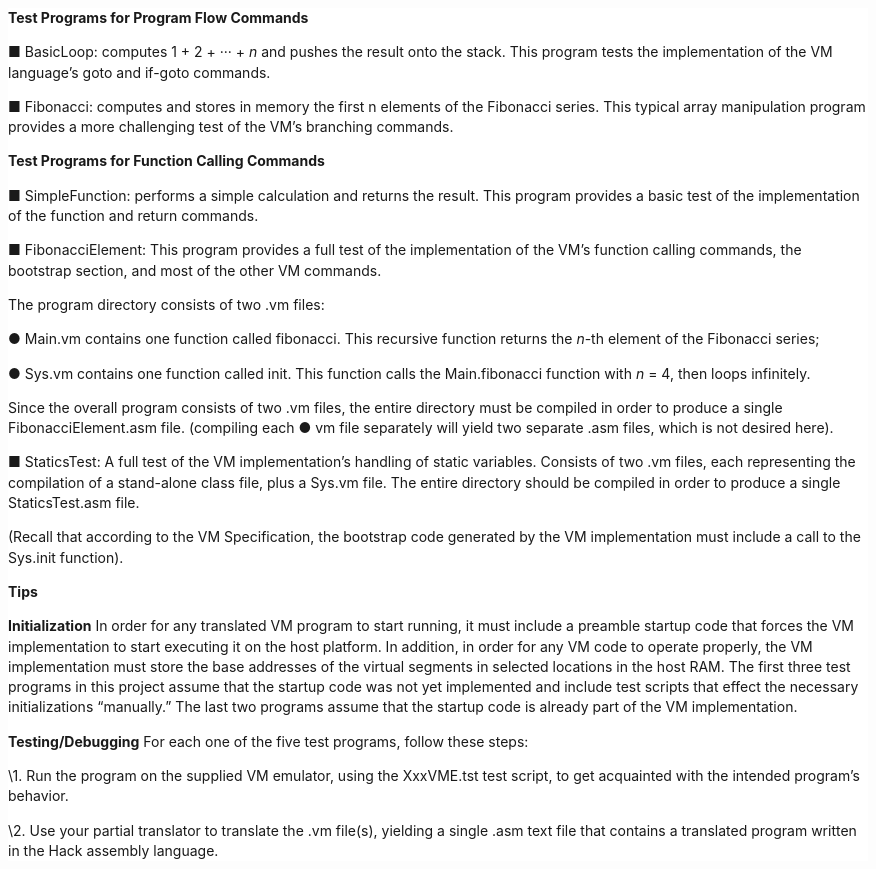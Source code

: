 **Test Programs for Program Flow Commands**

■ BasicLoop: computes 1 + 2 + ··· + *n* and pushes the result onto the stack. This program tests the implementation of the VM language’s goto and if-goto commands.

■ Fibonacci: computes and stores in memory the first n elements of the Fibonacci series. This typical array manipulation program provides a more challenging test of the VM’s branching commands.

 

**Test Programs for Function Calling Commands**

■ SimpleFunction: performs a simple calculation and returns the result. This program provides a basic test of the implementation of the function and return commands.

■ FibonacciElement: This program provides a full test of the implementation of the VM’s function calling commands, the bootstrap section, and most of the other VM commands.

The program directory consists of two .vm files:

● Main.vm contains one function called fibonacci. This recursive function returns the *n*-th element of the Fibonacci series;

● Sys.vm contains one function called init. This function calls the Main.fibonacci function with *n* = 4, then loops infinitely.

Since the overall program consists of two .vm files, the entire directory must be compiled in order to produce a single FibonacciElement.asm file. (compiling each ● vm file separately will yield two separate .asm files, which is not desired here).

■ StaticsTest: A full test of the VM implementation’s handling of static variables. Consists of two .vm files, each representing the compilation of a stand-alone class file, plus a Sys.vm file. The entire directory should be compiled in order to produce a single StaticsTest.asm file.

 

(Recall that according to the VM Specification, the bootstrap code generated by the VM implementation must include a call to the Sys.init function).

 

**Tips**

 

**Initialization** In order for any translated VM program to start running, it must include a preamble startup code that forces the VM implementation to start executing it on the host platform. In addition, in order for any VM code to operate properly, the VM implementation must store the base addresses of the virtual segments in selected locations in the host RAM. The first three test programs in this project assume that the startup code was not yet implemented and include test scripts that effect the necessary initializations “manually.” The last two programs assume that the startup code is already part of the VM implementation.

 

**Testing/Debugging** For each one of the five test programs, follow these steps:

\1. Run the program on the supplied VM emulator, using the XxxVME.tst test script, to get acquainted with the intended program’s behavior.

\2. Use your partial translator to translate the .vm file(s), yielding a single .asm text file that contains a translated program written in the Hack assembly language.
